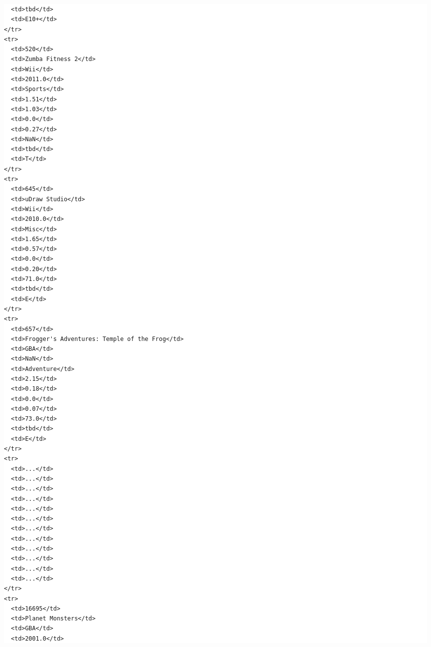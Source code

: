       <td>tbd</td>
      <td>E10+</td>
    </tr>
    <tr>
      <td>520</td>
      <td>Zumba Fitness 2</td>
      <td>Wii</td>
      <td>2011.0</td>
      <td>Sports</td>
      <td>1.51</td>
      <td>1.03</td>
      <td>0.0</td>
      <td>0.27</td>
      <td>NaN</td>
      <td>tbd</td>
      <td>T</td>
    </tr>
    <tr>
      <td>645</td>
      <td>uDraw Studio</td>
      <td>Wii</td>
      <td>2010.0</td>
      <td>Misc</td>
      <td>1.65</td>
      <td>0.57</td>
      <td>0.0</td>
      <td>0.20</td>
      <td>71.0</td>
      <td>tbd</td>
      <td>E</td>
    </tr>
    <tr>
      <td>657</td>
      <td>Frogger's Adventures: Temple of the Frog</td>
      <td>GBA</td>
      <td>NaN</td>
      <td>Adventure</td>
      <td>2.15</td>
      <td>0.18</td>
      <td>0.0</td>
      <td>0.07</td>
      <td>73.0</td>
      <td>tbd</td>
      <td>E</td>
    </tr>
    <tr>
      <td>...</td>
      <td>...</td>
      <td>...</td>
      <td>...</td>
      <td>...</td>
      <td>...</td>
      <td>...</td>
      <td>...</td>
      <td>...</td>
      <td>...</td>
      <td>...</td>
      <td>...</td>
    </tr>
    <tr>
      <td>16695</td>
      <td>Planet Monsters</td>
      <td>GBA</td>
      <td>2001.0</td>